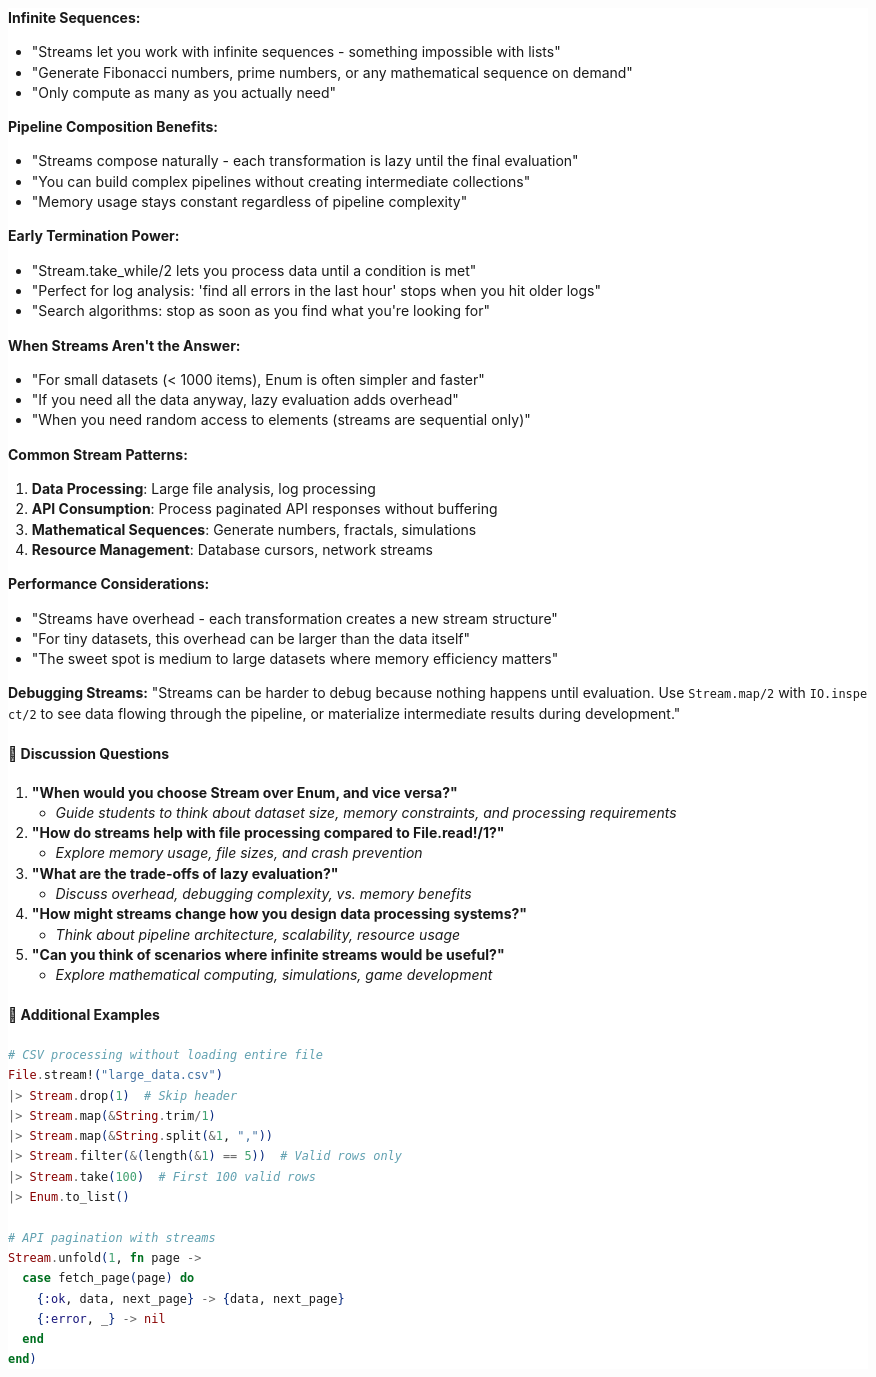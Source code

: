 **Infinite Sequences:**
- "Streams let you work with infinite sequences - something impossible with lists"
- "Generate Fibonacci numbers, prime numbers, or any mathematical sequence on demand"
- "Only compute as many as you actually need"

**Pipeline Composition Benefits:**
- "Streams compose naturally - each transformation is lazy until the final evaluation"
- "You can build complex pipelines without creating intermediate collections"
- "Memory usage stays constant regardless of pipeline complexity"

**Early Termination Power:**
- "Stream.take_while/2 lets you process data until a condition is met"
- "Perfect for log analysis: 'find all errors in the last hour' stops when you hit older logs"
- "Search algorithms: stop as soon as you find what you're looking for"

**When Streams Aren't the Answer:**
- "For small datasets (< 1000 items), Enum is often simpler and faster"
- "If you need all the data anyway, lazy evaluation adds overhead"
- "When you need random access to elements (streams are sequential only)"

**Common Stream Patterns:**
1. **Data Processing**: Large file analysis, log processing
2. **API Consumption**: Process paginated API responses without buffering
3. **Mathematical Sequences**: Generate numbers, fractals, simulations
4. **Resource Management**: Database cursors, network streams

**Performance Considerations:**
- "Streams have overhead - each transformation creates a new stream structure"
- "For tiny datasets, this overhead can be larger than the data itself"
- "The sweet spot is medium to large datasets where memory efficiency matters"

**Debugging Streams:**
"Streams can be harder to debug because nothing happens until evaluation. Use `Stream.map/2` with `IO.inspect/2` to see data flowing through the pipeline, or materialize intermediate results during development."

#### 💬 **Discussion Questions**
1. **"When would you choose Stream over Enum, and vice versa?"**
   - *Guide students to think about dataset size, memory constraints, and processing requirements*
2. **"How do streams help with file processing compared to File.read!/1?"**
   - *Explore memory usage, file sizes, and crash prevention*
3. **"What are the trade-offs of lazy evaluation?"**
   - *Discuss overhead, debugging complexity, vs. memory benefits*
4. **"How might streams change how you design data processing systems?"**
   - *Think about pipeline architecture, scalability, resource usage*
5. **"Can you think of scenarios where infinite streams would be useful?"**
   - *Explore mathematical computing, simulations, game development*

#### 🔧 **Additional Examples**

```elixir
# CSV processing without loading entire file
File.stream!("large_data.csv")
|> Stream.drop(1)  # Skip header
|> Stream.map(&String.trim/1)
|> Stream.map(&String.split(&1, ","))
|> Stream.filter(&(length(&1) == 5))  # Valid rows only
|> Stream.take(100)  # First 100 valid rows
|> Enum.to_list()

# API pagination with streams
Stream.unfold(1, fn page ->
  case fetch_page(page) do
    {:ok, data, next_page} -> {data, next_page}
    {:error, _} -> nil
  end
end)
```